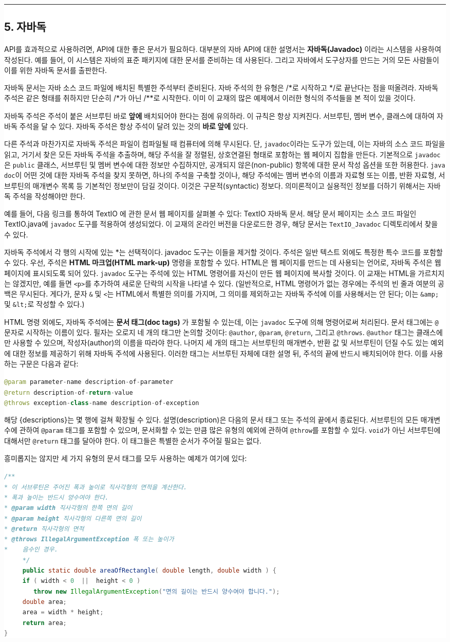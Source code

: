 <hr>

## 5. 자바독
API를 효과적으로 사용하려면, API에 대한 좋은 문서가 필요하다. 대부분의 자바 API에 대한 설명서는 **자바독(Javadoc)** 이라는 시스템을 사용하여 작성된다. 예를 들어, 이 시스템은 자바의 표준 패키지에 대한 문서를 준비하는 데 사용된다. 그리고 자바에서 도구상자를 만드는 거의 모든 사람들이 이를 위한 자바독 문서를 출판한다.

자바독 문서는 자바 소스 코드 파일에 배치된 특별한 주석부터 준비된다. 자바 주석의 한 유형은 /*로 시작하고 */로 끝난다는 점을 떠올려라. 자바독 주석은 같은 형태를 취하지만 단순히 /*가 아닌 /**로 시작한다. 이미 이 교재의 많은 예제에서 이러한 형식의 주석들을 본 적이 있을 것이다.

자바독 주석은 주석이 붙은 서브루틴 바로 **앞에** 배치되어야 한다는 점에 유의하라. 이 규칙은 항상 지켜진다. 서브루틴, 멤버 변수, 클래스에 대하여 자바독 주석을 달 수 있다. 자바독 주석은 항상 주석이 달려 있는 것의 **바로 앞에** 있다.

다른 주석과 마찬가지로 자바독 주석은 파일이 컴파일될 때 컴퓨터에 의해 무시된다. 단, `javadoc`이라는 도구가 있는데, 이는 자바의 소스 코드 파일을 읽고, 거기서 찾은 모든 자바독 주석을 추출하며, 해당 주석을 잘 정렬된, 상호연결된 형태로 포함하는 웹 페이지 집합을 만든다. 기본적으로 `javadoc`은 `public` 클래스, 서브루틴 및 멤버 변수에 대한 정보만 수집하지만, 공개되지 않은(non-public) 항목에 대한 문서 작성 옵션을 또한 허용한다. `javadoc`이 어떤 것에 대한 자바독 주석을 찾지 못하면, 하나의 주석을 구축할 것이나, 해당 주석에는 멤버 변수의 이름과 자료형 또는 이름, 반환 자료형, 서브루틴의 매개변수 목록 등 기본적인 정보만이 담길 것이다. 이것은 구문적(syntactic) 정보다. 의미론적이고 실용적인 정보를 더하기 위해서는 자바독 주석을 작성해야만 한다.

예를 들어, 다음 링크를 통하여 TextIO 에 관한 문서 웹 페이지를 살펴볼 수 있다: TextIO 자바독 문서. 해당 문서 페이지는 소스 코드 파일인 TextIO.java에 `javadoc` 도구를 적용하여 생성되었다. 이 교재의 온라인 버전을 다운로드한 경우, 해당 문서는 `TextIO_Javadoc` 디렉토리에서 찾을 수 있다.

자바독 주석에서 각 행의 시작에 있는 *는 선택적이다. javadoc 도구는 이들을 제거할 것이다. 주석은 일반 텍스트 외에도 특정한 특수 코드를 포함할 수 있다. 우선, 주석은 **HTML 마크업(HTML mark-up)** 명령을 포함할 수 있다. HTML은 웹 페이지를 만드는 데 사용되는 언어로, 자바독 주석은 웹 페이지에 표시되도록 되어 있다. `javadoc` 도구는 주석에 있는 HTML 명령어를 자신이 만든 웹 페이지에 복사할 것이다. 이 교재는 HTML을 가르치지는 않겠지만, 예를 들면 `<p>`를 추가하여 새로운 단락의 시작을 나타낼 수 있다. (일반적으로, HTML 명령어가 없는 경우에는 주석의 빈 줄과 여분의 공백은 무시된다. 게다가, 문자 `&` 및 `<`는 HTML에서 특별한 의미를 가지며, 그 의미를 제외하고는 자바독 주석에 이를 사용해서는 안 된다; 이는 `&amp;` 및 `&lt;`로 작성할 수 있다.)

HTML 명령 외에도, 자바독 주석에는 **문서 태그(doc tags)** 가 포함될 수 있는데, 이는 `javadoc` 도구에 의해 명령어로써 처리된다. 문서 태그에는 `@` 문자로 시작하는 이름이 있다. 필자는 오로지 네 개의 태그만 논의할 것이다: `@author`, `@param`, `@return`, 그리고 `@throws`. `@author` 태그는 클래스에만 사용할 수 있으며, 작성자(author)의 이름을 따라야 한다. 나머지 세 개의 태그는 서브루틴의 매개변수, 반환 값 및 서브루틴이 던질 수도 있는 예외에 대한 정보를 제공하기 위해 자바독 주석에 사용된다. 이러한 태그는 서브루틴 자체에 대한 설명 뒤, 주석의 끝에 반드시 배치되어야 한다. 이를 사용하는 구문은 다음과 같다:

```java
@param parameter-name description-of-parameter
@return description-of-return-value
@throws exception-class-name description-of-exception
```

해당 {descriptions}는 몇 행에 걸쳐 확장될 수 있다. 설명(description)은 다음의 문서 태그 또는 주석의 끝에서 종료된다. 서브루틴의 모든 매개변수에 관하여 `@param` 태그를 포함할 수 있으며, 문서화할 수 있는 만큼 많은 유형의 예외에 관하여 `@throw`를 포함할 수 있다. `void`가 아닌 서브루틴에 대해서만 `@return` 태그를 달아야 한다. 이 태그들은 특별한 순서가 주어질 필요는 없다.

흥미롭지는 않지만 세 가지 유형의 문서 태그를 모두 사용하는 예제가 여기에 있다:

```java
/**
* 이 서브루틴은 주어진 폭과 높이로 직사각형의 면적을 계산한다.
* 폭과 높이는 반드시 양수여야 한다.
* @param width 직사각형의 한쪽 면의 길이
* @param height 직사각형의 다른쪽 면의 길이
* @return 직사각형의 면적
* @throws IllegalArgumentException 폭 또는 높이가
*    음수인 경우.
     */
     public static double areaOfRectangle( double length, double width ) {
     if ( width < 0  ||  height < 0 )
        throw new IllegalArgumentException("면의 길이는 반드시 양수여야 합니다.");
     double area;
     area = width * height;
     return area;
}
```
